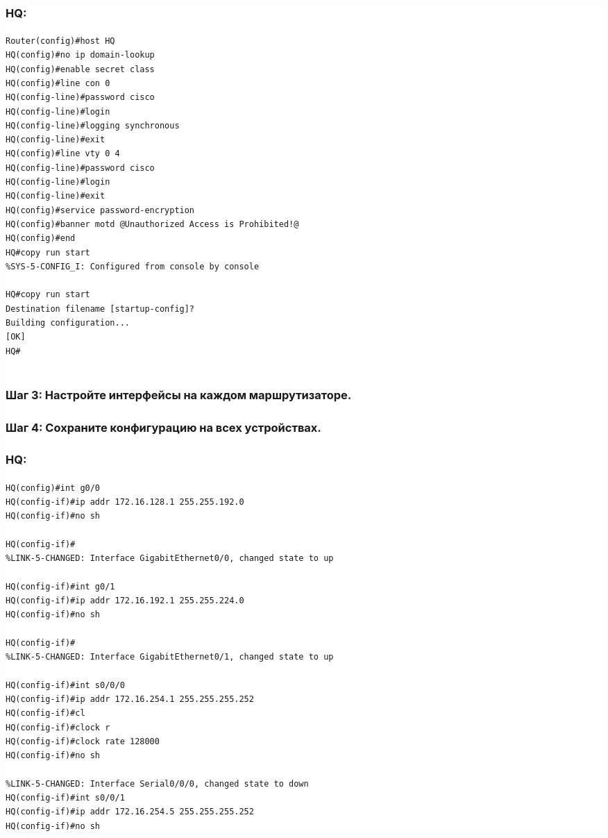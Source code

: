 ### HQ:

```
Router(config)#host HQ
HQ(config)#no ip domain-lookup
HQ(config)#enable secret class
HQ(config)#line con 0
HQ(config-line)#password cisco
HQ(config-line)#login
HQ(config-line)#logging synchronous
HQ(config-line)#exit
HQ(config)#line vty 0 4
HQ(config-line)#password cisco
HQ(config-line)#login
HQ(config-line)#exit
HQ(config)#service password-encryption
HQ(config)#banner motd @Unauthorized Access is Prohibited!@
HQ(config)#end
HQ#copy run start
%SYS-5-CONFIG_I: Configured from console by console

HQ#copy run start
Destination filename [startup-config]? 
Building configuration...
[OK]
HQ#


```

### **Шаг 3: 	Настройте интерфейсы на каждом маршрутизаторе.**

### **Шаг 4: 	Сохраните конфигурацию на всех устройствах.**

### HQ:


```
HQ(config)#int g0/0
HQ(config-if)#ip addr 172.16.128.1 255.255.192.0
HQ(config-if)#no sh

HQ(config-if)#
%LINK-5-CHANGED: Interface GigabitEthernet0/0, changed state to up

HQ(config-if)#int g0/1
HQ(config-if)#ip addr 172.16.192.1 255.255.224.0
HQ(config-if)#no sh

HQ(config-if)#
%LINK-5-CHANGED: Interface GigabitEthernet0/1, changed state to up

HQ(config-if)#int s0/0/0
HQ(config-if)#ip addr 172.16.254.1 255.255.255.252
HQ(config-if)#cl
HQ(config-if)#clock r
HQ(config-if)#clock rate 128000
HQ(config-if)#no sh

%LINK-5-CHANGED: Interface Serial0/0/0, changed state to down
HQ(config-if)#int s0/0/1
HQ(config-if)#ip addr 172.16.254.5 255.255.255.252
HQ(config-if)#no sh
```